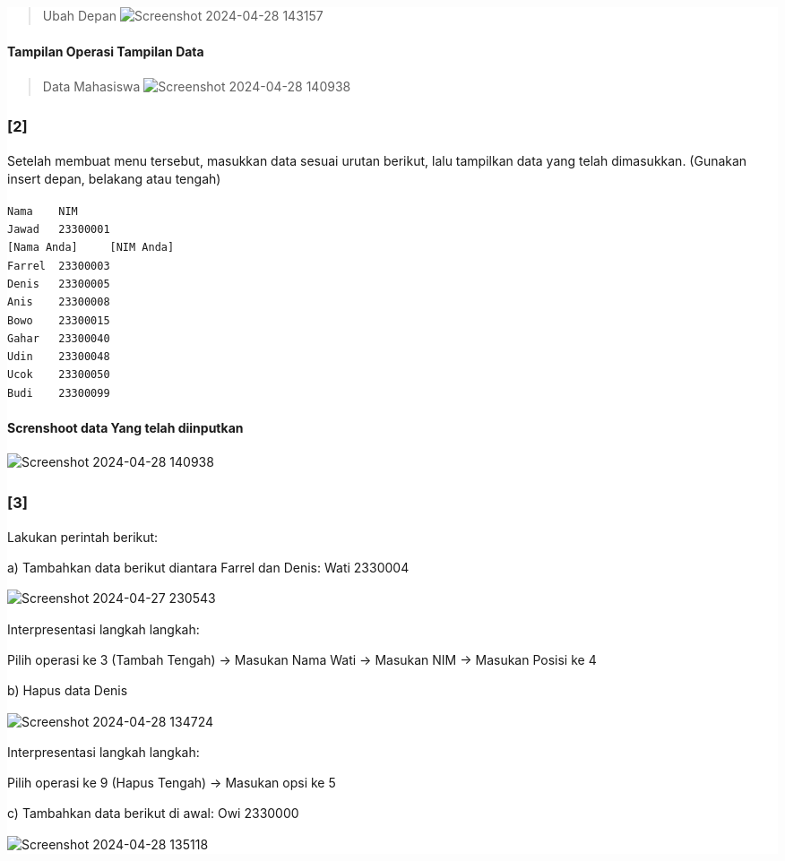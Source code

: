 > Ubah Depan
![Screenshot 2024-04-28 143157](https://github.com/sudolmunib/tugas-praktikum6-linked-list/assets/162574378/361105bb-b202-4b21-b83f-a7d97dadc274)

#### Tampilan Operasi Tampilan Data
> Data Mahasiswa
![Screenshot 2024-04-28 140938](https://github.com/sudolmunib/tugas-praktikum6-linked-list/assets/162574378/92143c91-5bac-4e68-a9ee-8a6ae21373a0)

### [2] 
Setelah membuat menu tersebut, masukkan data sesuai urutan berikut, lalu  tampilkan data yang telah dimasukkan. (Gunakan insert depan, belakang atau tengah)  
```
Nama 	NIM
Jawad 	23300001
[Nama Anda] 	[NIM Anda]
Farrel 	23300003
Denis 	23300005
Anis 	23300008
Bowo 	23300015
Gahar 	23300040
Udin 	23300048
Ucok 	23300050
Budi 	23300099
```
#### Screnshoot data Yang telah diinputkan
![Screenshot 2024-04-28 140938](https://github.com/sudolmunib/tugas-praktikum6-linked-list/assets/162574378/92143c91-5bac-4e68-a9ee-8a6ae21373a0)

### [3]
Lakukan perintah berikut: 

a) Tambahkan data berikut diantara Farrel dan Denis: 
Wati 2330004 

![Screenshot 2024-04-27 230543](https://github.com/sudolmunib/tugas-praktikum6-linked-list/assets/162574378/c2d6c61a-0d1d-44be-87df-2a8f92ffbd0f)


Interpresentasi langkah langkah: 

Pilih operasi ke 3 (Tambah Tengah) -> Masukan Nama Wati -> Masukan NIM -> Masukan Posisi ke 4

b) Hapus data Denis 

![Screenshot 2024-04-28 134724](https://github.com/sudolmunib/tugas-praktikum6-linked-list/assets/162574378/c81f569f-0549-42a0-aa34-caae901cbba3)

Interpresentasi langkah langkah:

Pilih operasi ke 9 (Hapus Tengah) -> Masukan opsi ke 5

c) Tambahkan data berikut di awal: 
Owi 2330000 

![Screenshot 2024-04-28 135118](https://github.com/sudolmunib/tugas-praktikum6-linked-list/assets/162574378/460da1e8-b882-4f7c-bf4d-0012a9fff4fa)
